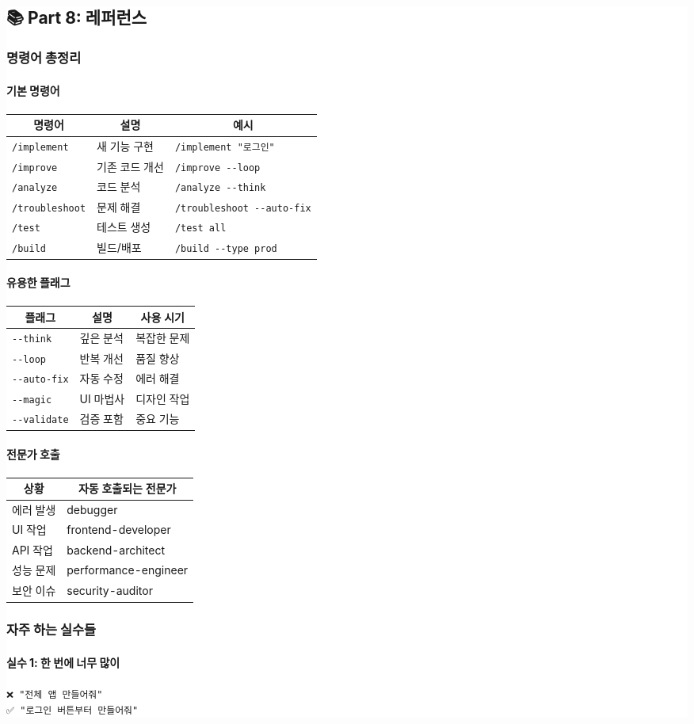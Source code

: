 
## 📚 Part 8: 레퍼런스

### 명령어 총정리

#### 기본 명령어

| 명령어 | 설명 | 예시 |
|--------|------|------|
| `/implement` | 새 기능 구현 | `/implement "로그인"` |
| `/improve` | 기존 코드 개선 | `/improve --loop` |
| `/analyze` | 코드 분석 | `/analyze --think` |
| `/troubleshoot` | 문제 해결 | `/troubleshoot --auto-fix` |
| `/test` | 테스트 생성 | `/test all` |
| `/build` | 빌드/배포 | `/build --type prod` |

#### 유용한 플래그

| 플래그 | 설명 | 사용 시기 |
|--------|------|-----------|
| `--think` | 깊은 분석 | 복잡한 문제 |
| `--loop` | 반복 개선 | 품질 향상 |
| `--auto-fix` | 자동 수정 | 에러 해결 |
| `--magic` | UI 마법사 | 디자인 작업 |
| `--validate` | 검증 포함 | 중요 기능 |

#### 전문가 호출

| 상황 | 자동 호출되는 전문가 |
|------|---------------------|
| 에러 발생 | debugger |
| UI 작업 | frontend-developer |
| API 작업 | backend-architect |
| 성능 문제 | performance-engineer |
| 보안 이슈 | security-auditor |

### 자주 하는 실수들

#### 실수 1: 한 번에 너무 많이
```
❌ "전체 앱 만들어줘"
✅ "로그인 버튼부터 만들어줘"
```
